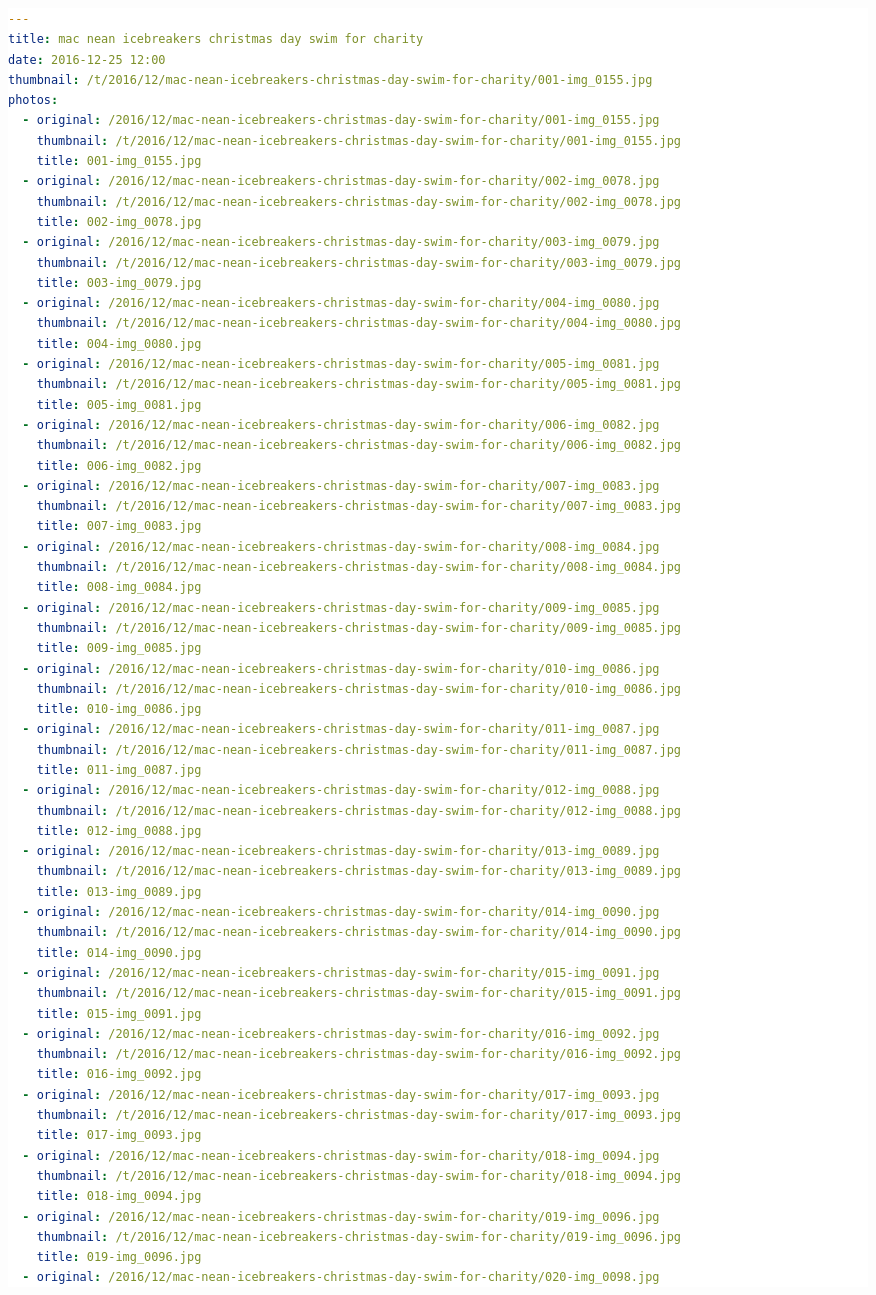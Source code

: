 ```yaml
---
title: mac nean icebreakers christmas day swim for charity
date: 2016-12-25 12:00
thumbnail: /t/2016/12/mac-nean-icebreakers-christmas-day-swim-for-charity/001-img_0155.jpg
photos:
  - original: /2016/12/mac-nean-icebreakers-christmas-day-swim-for-charity/001-img_0155.jpg
    thumbnail: /t/2016/12/mac-nean-icebreakers-christmas-day-swim-for-charity/001-img_0155.jpg
    title: 001-img_0155.jpg
  - original: /2016/12/mac-nean-icebreakers-christmas-day-swim-for-charity/002-img_0078.jpg
    thumbnail: /t/2016/12/mac-nean-icebreakers-christmas-day-swim-for-charity/002-img_0078.jpg
    title: 002-img_0078.jpg
  - original: /2016/12/mac-nean-icebreakers-christmas-day-swim-for-charity/003-img_0079.jpg
    thumbnail: /t/2016/12/mac-nean-icebreakers-christmas-day-swim-for-charity/003-img_0079.jpg
    title: 003-img_0079.jpg
  - original: /2016/12/mac-nean-icebreakers-christmas-day-swim-for-charity/004-img_0080.jpg
    thumbnail: /t/2016/12/mac-nean-icebreakers-christmas-day-swim-for-charity/004-img_0080.jpg
    title: 004-img_0080.jpg
  - original: /2016/12/mac-nean-icebreakers-christmas-day-swim-for-charity/005-img_0081.jpg
    thumbnail: /t/2016/12/mac-nean-icebreakers-christmas-day-swim-for-charity/005-img_0081.jpg
    title: 005-img_0081.jpg
  - original: /2016/12/mac-nean-icebreakers-christmas-day-swim-for-charity/006-img_0082.jpg
    thumbnail: /t/2016/12/mac-nean-icebreakers-christmas-day-swim-for-charity/006-img_0082.jpg
    title: 006-img_0082.jpg
  - original: /2016/12/mac-nean-icebreakers-christmas-day-swim-for-charity/007-img_0083.jpg
    thumbnail: /t/2016/12/mac-nean-icebreakers-christmas-day-swim-for-charity/007-img_0083.jpg
    title: 007-img_0083.jpg
  - original: /2016/12/mac-nean-icebreakers-christmas-day-swim-for-charity/008-img_0084.jpg
    thumbnail: /t/2016/12/mac-nean-icebreakers-christmas-day-swim-for-charity/008-img_0084.jpg
    title: 008-img_0084.jpg
  - original: /2016/12/mac-nean-icebreakers-christmas-day-swim-for-charity/009-img_0085.jpg
    thumbnail: /t/2016/12/mac-nean-icebreakers-christmas-day-swim-for-charity/009-img_0085.jpg
    title: 009-img_0085.jpg
  - original: /2016/12/mac-nean-icebreakers-christmas-day-swim-for-charity/010-img_0086.jpg
    thumbnail: /t/2016/12/mac-nean-icebreakers-christmas-day-swim-for-charity/010-img_0086.jpg
    title: 010-img_0086.jpg
  - original: /2016/12/mac-nean-icebreakers-christmas-day-swim-for-charity/011-img_0087.jpg
    thumbnail: /t/2016/12/mac-nean-icebreakers-christmas-day-swim-for-charity/011-img_0087.jpg
    title: 011-img_0087.jpg
  - original: /2016/12/mac-nean-icebreakers-christmas-day-swim-for-charity/012-img_0088.jpg
    thumbnail: /t/2016/12/mac-nean-icebreakers-christmas-day-swim-for-charity/012-img_0088.jpg
    title: 012-img_0088.jpg
  - original: /2016/12/mac-nean-icebreakers-christmas-day-swim-for-charity/013-img_0089.jpg
    thumbnail: /t/2016/12/mac-nean-icebreakers-christmas-day-swim-for-charity/013-img_0089.jpg
    title: 013-img_0089.jpg
  - original: /2016/12/mac-nean-icebreakers-christmas-day-swim-for-charity/014-img_0090.jpg
    thumbnail: /t/2016/12/mac-nean-icebreakers-christmas-day-swim-for-charity/014-img_0090.jpg
    title: 014-img_0090.jpg
  - original: /2016/12/mac-nean-icebreakers-christmas-day-swim-for-charity/015-img_0091.jpg
    thumbnail: /t/2016/12/mac-nean-icebreakers-christmas-day-swim-for-charity/015-img_0091.jpg
    title: 015-img_0091.jpg
  - original: /2016/12/mac-nean-icebreakers-christmas-day-swim-for-charity/016-img_0092.jpg
    thumbnail: /t/2016/12/mac-nean-icebreakers-christmas-day-swim-for-charity/016-img_0092.jpg
    title: 016-img_0092.jpg
  - original: /2016/12/mac-nean-icebreakers-christmas-day-swim-for-charity/017-img_0093.jpg
    thumbnail: /t/2016/12/mac-nean-icebreakers-christmas-day-swim-for-charity/017-img_0093.jpg
    title: 017-img_0093.jpg
  - original: /2016/12/mac-nean-icebreakers-christmas-day-swim-for-charity/018-img_0094.jpg
    thumbnail: /t/2016/12/mac-nean-icebreakers-christmas-day-swim-for-charity/018-img_0094.jpg
    title: 018-img_0094.jpg
  - original: /2016/12/mac-nean-icebreakers-christmas-day-swim-for-charity/019-img_0096.jpg
    thumbnail: /t/2016/12/mac-nean-icebreakers-christmas-day-swim-for-charity/019-img_0096.jpg
    title: 019-img_0096.jpg
  - original: /2016/12/mac-nean-icebreakers-christmas-day-swim-for-charity/020-img_0098.jpg
```